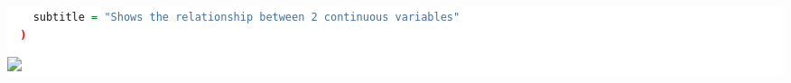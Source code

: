 ```r
    subtitle = "Shows the relationship between 2 continuous variables"
  )
```

<img src="{{< blogdown/postref >}}index_files/figure-html/unnamed-chunk-10-1.png" width="672" />



